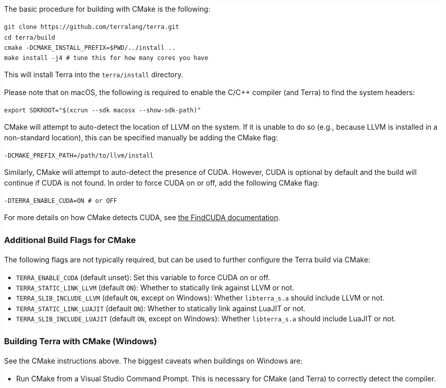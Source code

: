 The basic procedure for building with CMake is the following:

```
git clone https://github.com/terralang/terra.git
cd terra/build
cmake -DCMAKE_INSTALL_PREFIX=$PWD/../install ..
make install -j4 # tune this for how many cores you have
```

This will install Terra into the `terra/install` directory.

Please note that on macOS, the following is required to enable the
C/C++ compiler (and Terra) to find the system headers:

```
export SDKROOT="$(xcrun --sdk macosx --show-sdk-path)"
```

CMake will attempt to auto-detect the location of LLVM on the
system. If it is unable to do so (e.g., because LLVM is installed in a
non-standard location), this can be specified manually be adding the
CMake flag:

```
-DCMAKE_PREFIX_PATH=/path/to/llvm/install
```

Similarly, CMake will attempt to auto-detect the presence of
CUDA. However, CUDA is optional by default and the build will continue
if CUDA is not found. In order to force CUDA on or off, add the
following CMake flag:

```
-DTERRA_ENABLE_CUDA=ON # or OFF
```

For more details on how CMake detects CUDA, see [the FindCUDA
documentation](https://cmake.org/cmake/help/v3.5/module/FindCUDA.html).

### Additional Build Flags for CMake

The following flags are not typically required, but can be used to
further configure the Terra build via CMake:

  * `TERRA_ENABLE_CUDA` (default unset): Set this variable to force CUDA on or off.
  * `TERRA_STATIC_LINK_LLVM` (default `ON`): Whether to statically link against LLVM or not.
  * `TERRA_SLIB_INCLUDE_LLVM` (default `ON`, except on Windows): Whether `libterra_s.a` should include LLVM or not.
  * `TERRA_STATIC_LINK_LUAJIT` (default `ON`): Whether to statically link against LuaJIT or not.
  * `TERRA_SLIB_INCLUDE_LUAJIT` (default `ON`, except on Windows): Whether `libterra_s.a` should include LuaJIT or not.

### Building Terra with CMake (Windows)

See the CMake instructions above. The biggest caveats when buildings
on Windows are:

  * Run CMake from a Visual Studio Command Prompt. This is necessary
    for CMake (and Terra) to correctly detect the compiler.
